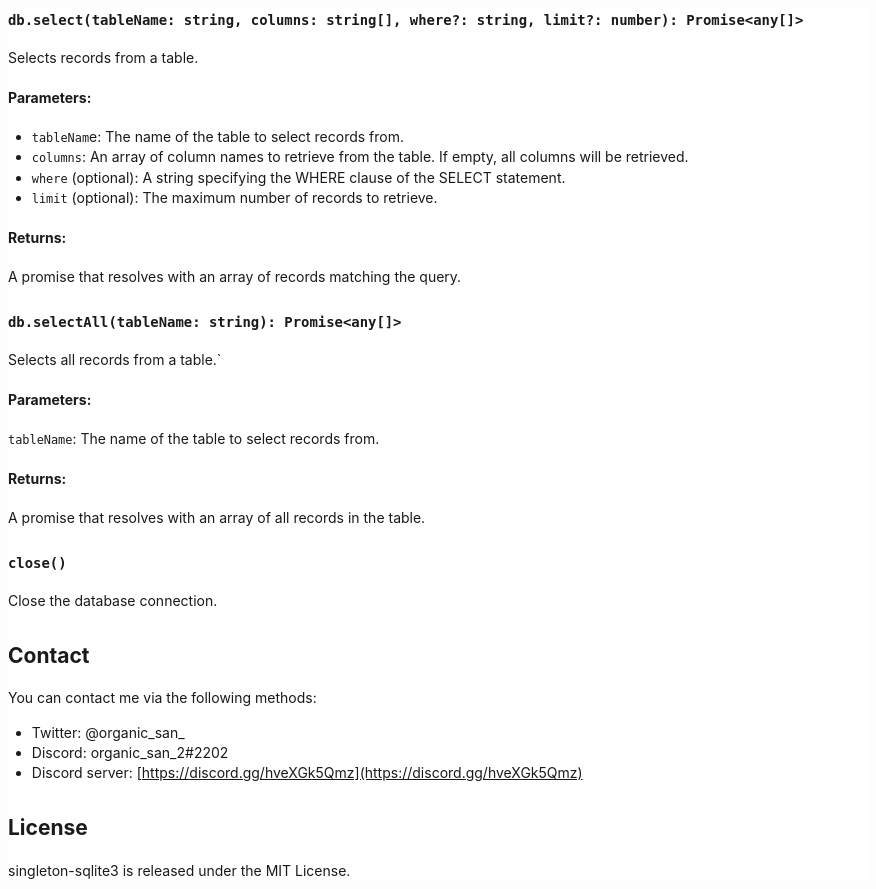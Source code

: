 ### `db.select(tableName: string, columns: string[], where?: string, limit?: number): Promise<any[]>`
Selects records from a table.
#### Parameters:
- `tableNam`e: The name of the table to select records from.
- `columns`: An array of column names to retrieve from the table. If empty, all columns will be retrieved.
- `where` (optional): A string specifying the WHERE clause of the SELECT statement.
- `limit` (optional): The maximum number of records to retrieve.
#### Returns:
A promise that resolves with an array of records matching the query.

### `db.selectAll(tableName: string): Promise<any[]>`
Selects all records from a table.`
#### Parameters:
`tableName`: The name of the table to select records from.
#### Returns:
A promise that resolves with an array of all records in the table.

### `close()`
Close the database connection.

## Contact
You can contact me via the following methods:
- Twitter: @organic_san_
- Discord: organic_san_2#2202
- Discord server: [https://discord.gg/hveXGk5Qmz](https://discord.gg/hveXGk5Qmz)

## License
singleton-sqlite3 is released under the MIT License.
